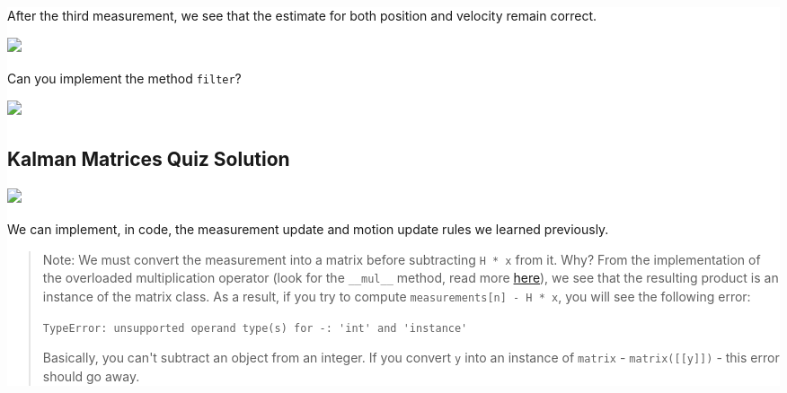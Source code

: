 After the third measurement, we see that the estimate for both position and velocity remain correct.

![](https://assets.omscs.io/notes/2020-05-18-02-00-57.png)

Can you implement the method `filter`?

![](https://assets.omscs.io/notes/2020-05-18-02-09-56.png)

## Kalman Matrices Quiz Solution

![](https://assets.omscs.io/notes/2020-05-18-02-15-06.png)

We can implement, in code, the measurement update and motion update rules we learned previously.

> Note: We must convert the measurement into a matrix before subtracting `H * x` from it. Why? From the implementation of the overloaded multiplication operator (look for the `__mul__` method, read more [here](https://docs.python.org/3/library/operator.html)), we see that the resulting product is an instance of the matrix class. As a result, if you try to compute `measurements[n] - H * x`, you will see the following error:
> ```
> TypeError: unsupported operand type(s) for -: 'int' and 'instance'
> ```
> Basically, you can't subtract an object from an integer. If you convert `y` into an instance of `matrix` - `matrix([[y]])` - this error should go away.
